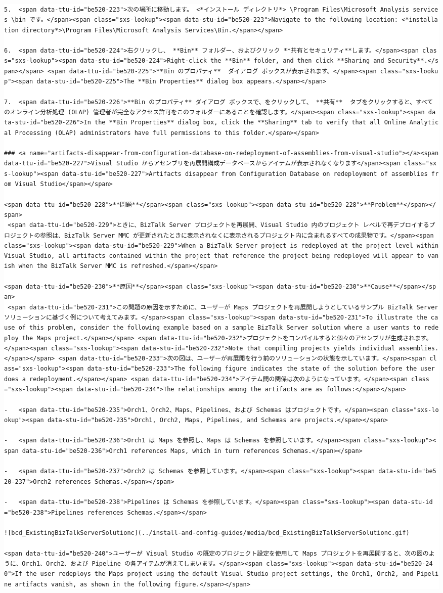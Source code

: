 ```
5.  <span data-ttu-id="be520-223">次の場所に移動します。 <*インストール ディレクトリ*> \Program Files\Microsoft Analysis services \bin です。</span><span class="sxs-lookup"><span data-stu-id="be520-223">Navigate to the following location: <*installation directory*>\Program Files\Microsoft Analysis Services\Bin.</span></span>  
  
6.  <span data-ttu-id="be520-224">右クリックし、 **Bin** フォルダー、およびクリック **共有とセキュリティ**します。</span><span class="sxs-lookup"><span data-stu-id="be520-224">Right-click the **Bin** folder, and then click **Sharing and Security**.</span></span> <span data-ttu-id="be520-225">**Bin のプロパティ**  ダイアログ ボックスが表示されます。</span><span class="sxs-lookup"><span data-stu-id="be520-225">The **Bin Properties** dialog box appears.</span></span>  
  
7.  <span data-ttu-id="be520-226">**Bin のプロパティ** ダイアログ ボックスで、をクリックして、 **共有**  タブをクリックすると、すべてのオンライン分析処理 (OLAP) 管理者が完全なアクセス許可をこのフォルダーにあることを確認します。</span><span class="sxs-lookup"><span data-stu-id="be520-226">In the **Bin Properties** dialog box, click the **Sharing** tab to verify that all Online Analytical Processing (OLAP) administrators have full permissions to this folder.</span></span>  
  
### <a name="artifacts-disappear-from-configuration-database-on-redeployment-of-assemblies-from-visual-studio"></a><span data-ttu-id="be520-227">Visual Studio からアセンブリを再展開構成データベースからアイテムが表示されなくなります</span><span class="sxs-lookup"><span data-stu-id="be520-227">Artifacts disappear from Configuration Database on redeployment of assemblies from Visual Studio</span></span>  
  
<span data-ttu-id="be520-228">**問題**</span><span class="sxs-lookup"><span data-stu-id="be520-228">**Problem**</span></span>  
 <span data-ttu-id="be520-229">ときに、BizTalk Server プロジェクトを再展開、Visual Studio 内のプロジェクト レベルで再デプロイするプロジェクトの参照は、BizTalk Server MMC が更新されたときに表示されなくに表示されるプロジェクト内に含まれるすべての成果物です。</span><span class="sxs-lookup"><span data-stu-id="be520-229">When a BizTalk Server project is redeployed at the project level within Visual Studio, all artifacts contained within the project that reference the project being redeployed will appear to vanish when the BizTalk Server MMC is refreshed.</span></span>  
  
<span data-ttu-id="be520-230">**原因**</span><span class="sxs-lookup"><span data-stu-id="be520-230">**Cause**</span></span>  
 <span data-ttu-id="be520-231">この問題の原因を示すために、ユーザーが Maps プロジェクトを再展開しようとしているサンプル BizTalk Server ソリューションに基づく例について考えてみます。</span><span class="sxs-lookup"><span data-stu-id="be520-231">To illustrate the cause of this problem, consider the following example based on a sample BizTalk Server solution where a user wants to redeploy the Maps project.</span></span> <span data-ttu-id="be520-232">プロジェクトをコンパイルすると個々のアセンブリが生成されます。</span><span class="sxs-lookup"><span data-stu-id="be520-232">Note that compiling projects yields individual assemblies.</span></span> <span data-ttu-id="be520-233">次の図は、ユーザーが再展開を行う前のソリューションの状態を示しています。</span><span class="sxs-lookup"><span data-stu-id="be520-233">The following figure indicates the state of the solution before the user does a redeployment.</span></span> <span data-ttu-id="be520-234">アイテム間の関係は次のようになっています。</span><span class="sxs-lookup"><span data-stu-id="be520-234">The relationships among the artifacts are as follows:</span></span>  
  
-   <span data-ttu-id="be520-235">Orch1、Orch2、Maps、Pipelines、および Schemas はプロジェクトです。</span><span class="sxs-lookup"><span data-stu-id="be520-235">Orch1, Orch2, Maps, Pipelines, and Schemas are projects.</span></span>  
  
-   <span data-ttu-id="be520-236">Orch1 は Maps を参照し、Maps は Schemas を参照しています。</span><span class="sxs-lookup"><span data-stu-id="be520-236">Orch1 references Maps, which in turn references Schemas.</span></span>  
  
-   <span data-ttu-id="be520-237">Orch2 は Schemas を参照しています。</span><span class="sxs-lookup"><span data-stu-id="be520-237">Orch2 references Schemas.</span></span>  
  
-   <span data-ttu-id="be520-238">Pipelines は Schemas を参照しています。</span><span class="sxs-lookup"><span data-stu-id="be520-238">Pipelines references Schemas.</span></span>  
  
![bcd_ExistingBizTalkServerSolutionc](../install-and-config-guides/media/bcd_ExistingBizTalkServerSolutionc.gif)  
  
<span data-ttu-id="be520-240">ユーザーが Visual Studio の既定のプロジェクト設定を使用して Maps プロジェクトを再展開すると、次の図のように、Orch1、Orch2、および Pipeline の各アイテムが消えてしまいます。</span><span class="sxs-lookup"><span data-stu-id="be520-240">If the user redeploys the Maps project using the default Visual Studio project settings, the Orch1, Orch2, and Pipeline artifacts vanish, as shown in the following figure.</span></span>  
```